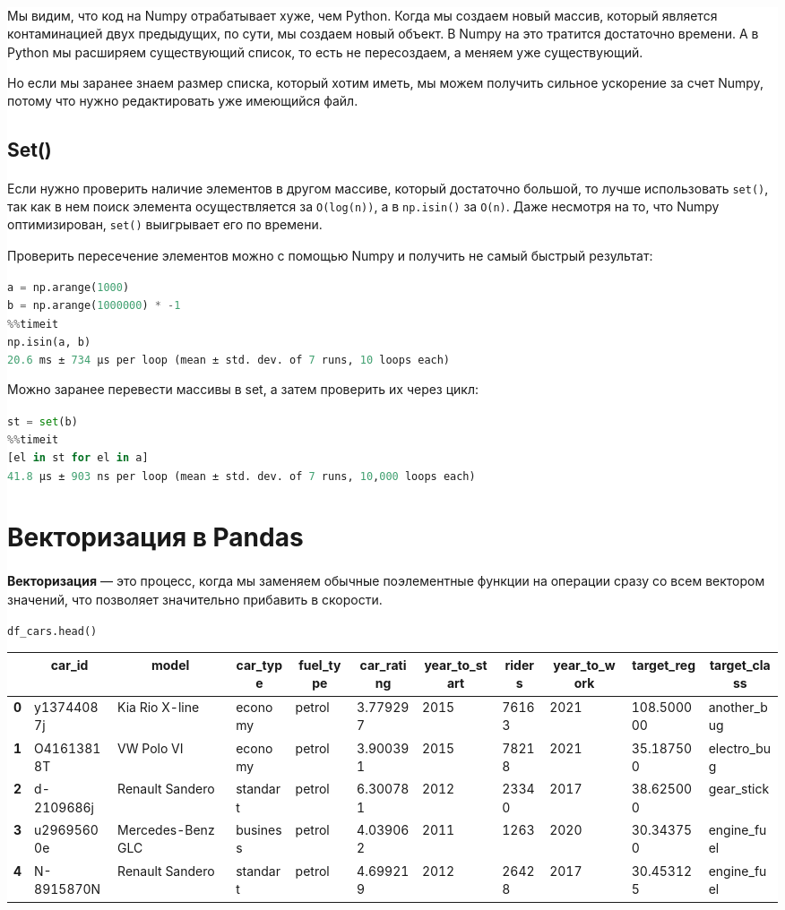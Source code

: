 Мы видим, что код на Numpy отрабатывает хуже, чем Python. Когда мы создаем новый массив, который является контаминацией двух предыдущих, по сути, мы создаем новый объект. В Numpy на это тратится достаточно времени. А в Python мы расширяем существующий список, то есть не пересоздаем, а меняем уже существующий.

Но если мы заранее знаем размер списка, который хотим иметь, мы можем получить сильное ускорение за счет Numpy, потому что нужно редактировать уже имеющийся файл.

## Set()

Если нужно проверить наличие элементов в другом массиве, который достаточно большой, то лучше использовать `set()`, так как в нем поиск элемента осуществляется за `O(log(n))`, а в `np.isin()` за `O(n)`. Даже несмотря на то, что Numpy оптимизирован, `set()` выигрывает его по времени.

Проверить пересечение элементов можно с помощью Numpy и получить не самый быстрый результат:

```python
a = np.arange(1000)
b = np.arange(1000000) * -1
%%timeit
np.isin(a, b)
20.6 ms ± 734 µs per loop (mean ± std. dev. of 7 runs, 10 loops each)
```

Можно заранее перевести массивы в set, а затем проверить их через цикл:

```python
st = set(b)
%%timeit
[el in st for el in a]
41.8 µs ± 903 ns per loop (mean ± std. dev. of 7 runs, 10,000 loops each)
```

# Векторизация в Pandas

**Векторизация** — это процесс, когда мы заменяем обычные поэлементные функции на операции сразу со всем вектором значений, что позволяет значительно прибавить в скорости.

```python
df_cars.head()
```

|       | car_id     | model             | car_type | fuel_type | car_rating | year_to_start | riders | year_to_work | target_reg | target_class |
| ----- | ---------- | ----------------- | -------- | --------- | ---------- | ------------- | ------ | ------------ | ---------- | ------------ |
| **0** | y13744087j | Kia Rio X-line    | economy  | petrol    | 3.779297   | 2015          | 76163  | 2021         | 108.500000 | another_bug  |
| **1** | O41613818T | VW Polo VI        | economy  | petrol    | 3.900391   | 2015          | 78218  | 2021         | 35.187500  | electro_bug  |
| **2** | d-2109686j | Renault Sandero   | standart | petrol    | 6.300781   | 2012          | 23340  | 2017         | 38.625000  | gear_stick   |
| **3** | u29695600e | Mercedes-Benz GLC | business | petrol    | 4.039062   | 2011          | 1263   | 2020         | 30.343750  | engine_fuel  |
| **4** | N-8915870N | Renault Sandero   | standart | petrol    | 4.699219   | 2012          | 26428  | 2017         | 30.453125  | engine_fuel  |


